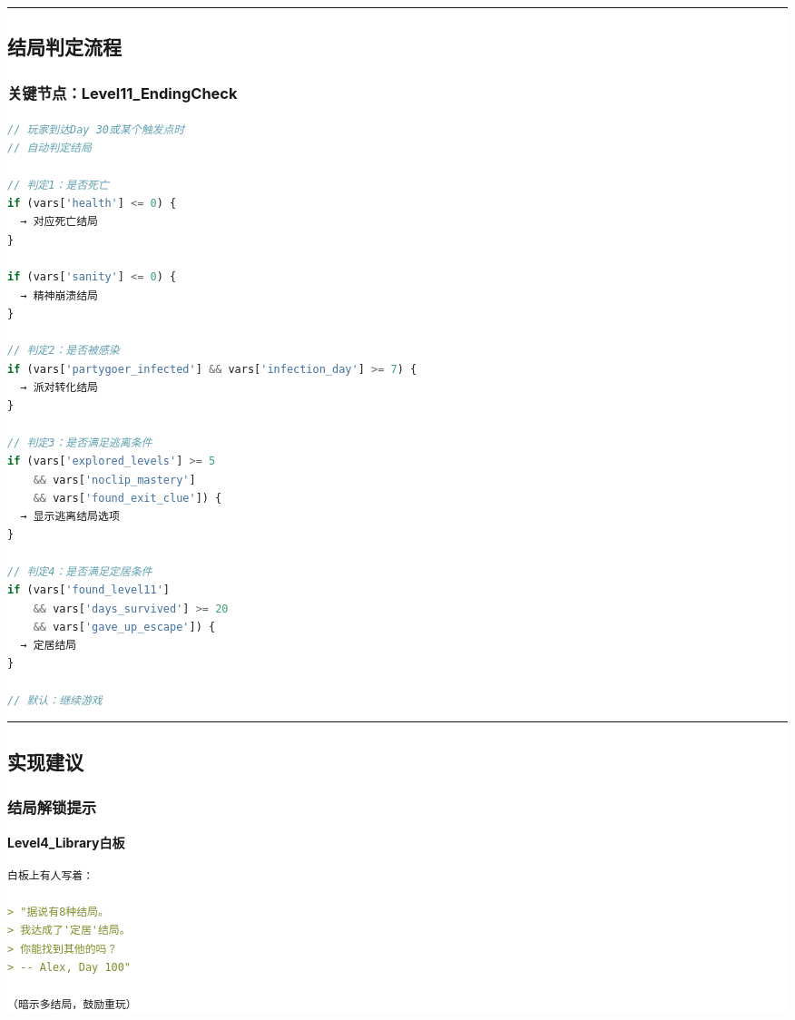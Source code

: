 
---

## 结局判定流程

### 关键节点：Level11_EndingCheck

```javascript
// 玩家到达Day 30或某个触发点时
// 自动判定结局

// 判定1：是否死亡
if (vars['health'] <= 0) {
  → 对应死亡结局
}

if (vars['sanity'] <= 0) {
  → 精神崩溃结局
}

// 判定2：是否被感染
if (vars['partygoer_infected'] && vars['infection_day'] >= 7) {
  → 派对转化结局
}

// 判定3：是否满足逃离条件
if (vars['explored_levels'] >= 5 
    && vars['noclip_mastery'] 
    && vars['found_exit_clue']) {
  → 显示逃离结局选项
}

// 判定4：是否满足定居条件
if (vars['found_level11'] 
    && vars['days_survived'] >= 20
    && vars['gave_up_escape']) {
  → 定居结局
}

// 默认：继续游戏
```

---

## 实现建议

### 结局解锁提示

**Level4_Library白板**

```markdown
白板上有人写着：

> "据说有8种结局。
> 我达成了'定居'结局。
> 你能找到其他的吗？
> -- Alex, Day 100"

（暗示多结局，鼓励重玩）
```
